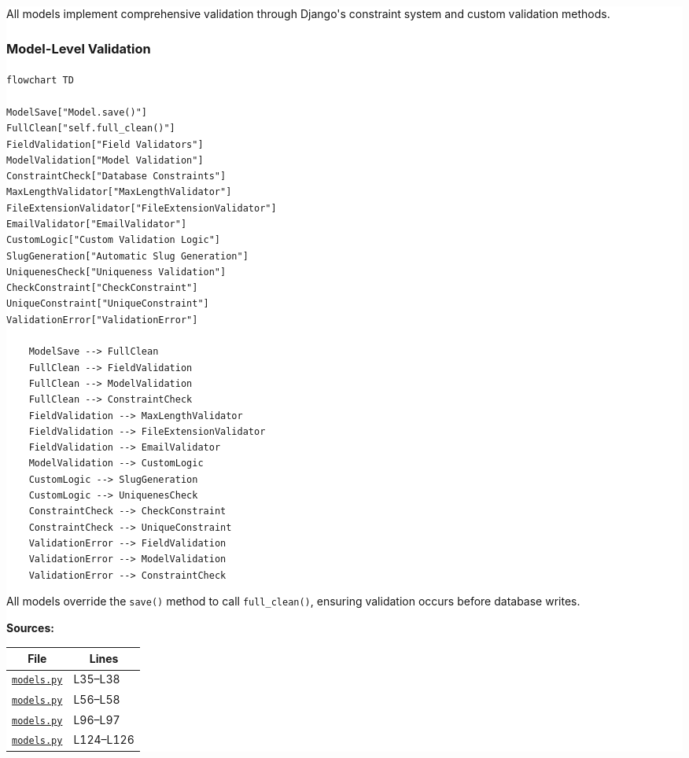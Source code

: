 All models implement comprehensive validation through Django's constraint system and custom validation methods.

### Model-Level Validation

```mermaid
flowchart TD

ModelSave["Model.save()"]
FullClean["self.full_clean()"]
FieldValidation["Field Validators"]
ModelValidation["Model Validation"]
ConstraintCheck["Database Constraints"]
MaxLengthValidator["MaxLengthValidator"]
FileExtensionValidator["FileExtensionValidator"]
EmailValidator["EmailValidator"]
CustomLogic["Custom Validation Logic"]
SlugGeneration["Automatic Slug Generation"]
UniquenesCheck["Uniqueness Validation"]
CheckConstraint["CheckConstraint"]
UniqueConstraint["UniqueConstraint"]
ValidationError["ValidationError"]

    ModelSave --> FullClean
    FullClean --> FieldValidation
    FullClean --> ModelValidation
    FullClean --> ConstraintCheck
    FieldValidation --> MaxLengthValidator
    FieldValidation --> FileExtensionValidator
    FieldValidation --> EmailValidator
    ModelValidation --> CustomLogic
    CustomLogic --> SlugGeneration
    CustomLogic --> UniquenesCheck
    ConstraintCheck --> CheckConstraint
    ConstraintCheck --> UniqueConstraint
    ValidationError --> FieldValidation
    ValidationError --> ModelValidation
    ValidationError --> ConstraintCheck
```

All models override the `save()` method to call `full_clean()`, ensuring validation occurs before database writes.

**Sources:**

| File | Lines |
|------|-------|
| [`models.py`](../backend/core/models.py#L35-L38) | L35–L38 |
| [`models.py`](../backend/core/models.py#L56-L58) | L56–L58 |
| [`models.py`](../backend/core/models.py#L96-L97) | L96–L97 |
| [`models.py`](../backend/core/models.py#L124-L126) | L124–L126 |
